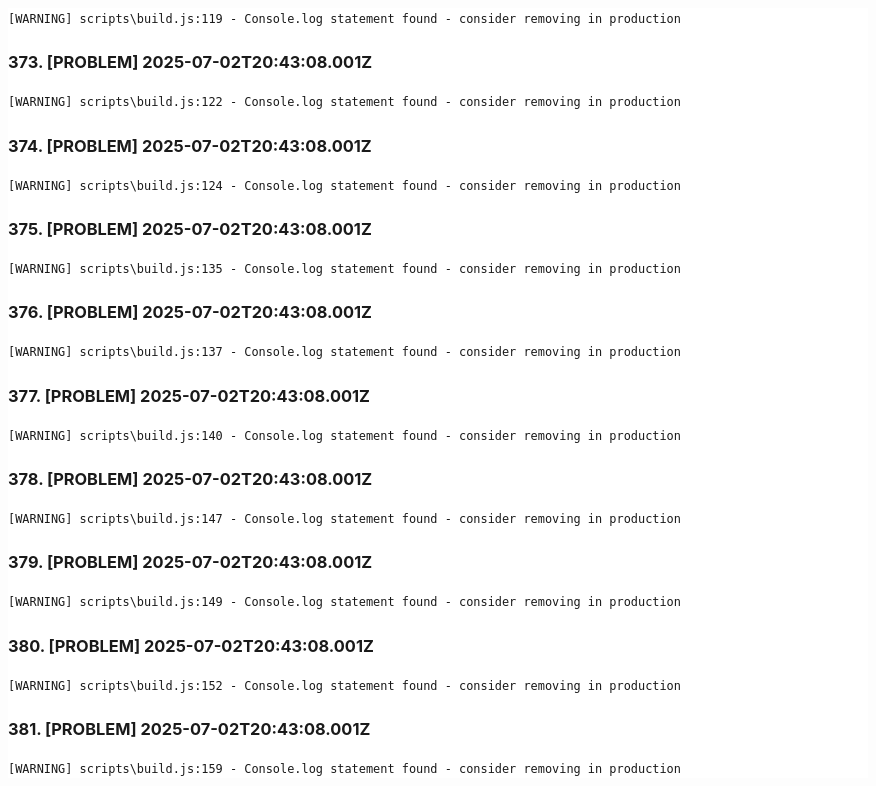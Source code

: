 ```
[WARNING] scripts\build.js:119 - Console.log statement found - consider removing in production
```

### 373. [PROBLEM] 2025-07-02T20:43:08.001Z

```
[WARNING] scripts\build.js:122 - Console.log statement found - consider removing in production
```

### 374. [PROBLEM] 2025-07-02T20:43:08.001Z

```
[WARNING] scripts\build.js:124 - Console.log statement found - consider removing in production
```

### 375. [PROBLEM] 2025-07-02T20:43:08.001Z

```
[WARNING] scripts\build.js:135 - Console.log statement found - consider removing in production
```

### 376. [PROBLEM] 2025-07-02T20:43:08.001Z

```
[WARNING] scripts\build.js:137 - Console.log statement found - consider removing in production
```

### 377. [PROBLEM] 2025-07-02T20:43:08.001Z

```
[WARNING] scripts\build.js:140 - Console.log statement found - consider removing in production
```

### 378. [PROBLEM] 2025-07-02T20:43:08.001Z

```
[WARNING] scripts\build.js:147 - Console.log statement found - consider removing in production
```

### 379. [PROBLEM] 2025-07-02T20:43:08.001Z

```
[WARNING] scripts\build.js:149 - Console.log statement found - consider removing in production
```

### 380. [PROBLEM] 2025-07-02T20:43:08.001Z

```
[WARNING] scripts\build.js:152 - Console.log statement found - consider removing in production
```

### 381. [PROBLEM] 2025-07-02T20:43:08.001Z

```
[WARNING] scripts\build.js:159 - Console.log statement found - consider removing in production
```
